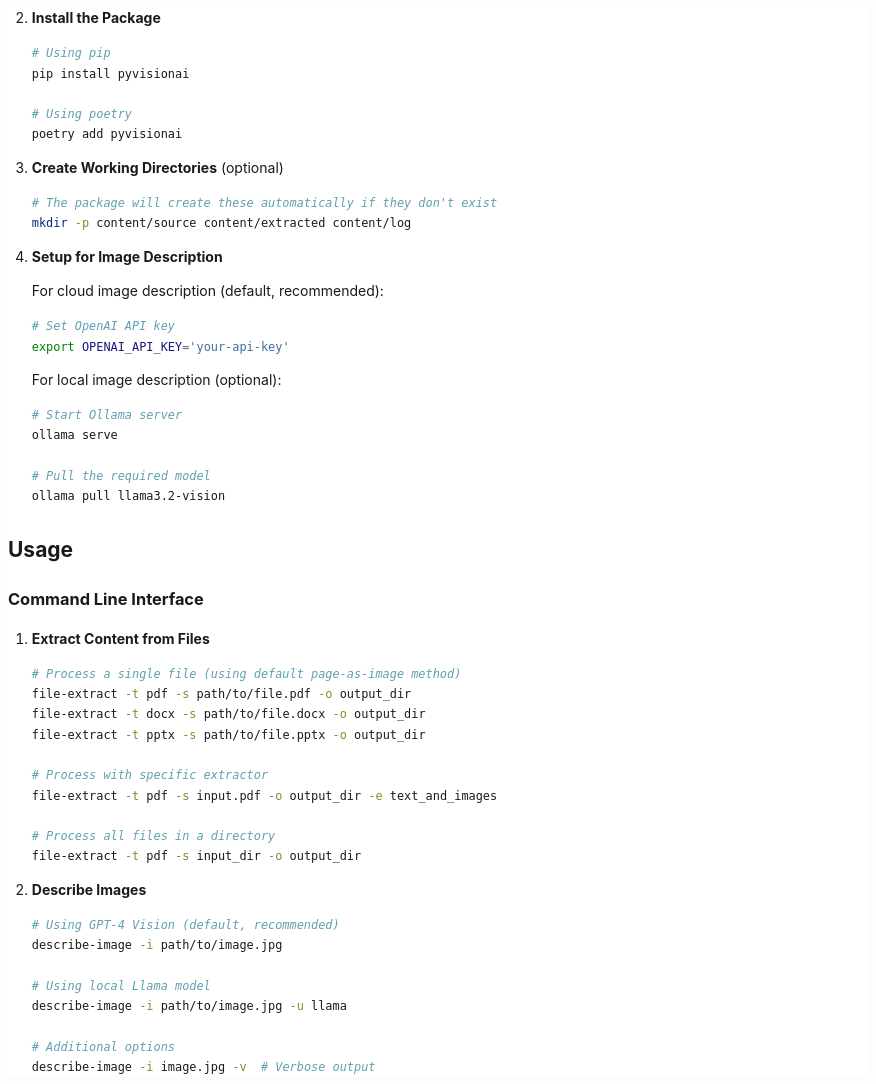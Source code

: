 2. **Install the Package**
   ```bash
   # Using pip
   pip install pyvisionai

   # Using poetry
   poetry add pyvisionai
   ```

3. **Create Working Directories** (optional)
   ```bash
   # The package will create these automatically if they don't exist
   mkdir -p content/source content/extracted content/log
   ```

4. **Setup for Image Description**

   For cloud image description (default, recommended):
   ```bash
   # Set OpenAI API key
   export OPENAI_API_KEY='your-api-key'
   ```

   For local image description (optional):
   ```bash
   # Start Ollama server
   ollama serve

   # Pull the required model
   ollama pull llama3.2-vision
   ```

## Usage

### Command Line Interface

1. **Extract Content from Files**
   ```bash
   # Process a single file (using default page-as-image method)
   file-extract -t pdf -s path/to/file.pdf -o output_dir
   file-extract -t docx -s path/to/file.docx -o output_dir
   file-extract -t pptx -s path/to/file.pptx -o output_dir

   # Process with specific extractor
   file-extract -t pdf -s input.pdf -o output_dir -e text_and_images

   # Process all files in a directory
   file-extract -t pdf -s input_dir -o output_dir
   ```

2. **Describe Images**
   ```bash
   # Using GPT-4 Vision (default, recommended)
   describe-image -i path/to/image.jpg

   # Using local Llama model
   describe-image -i path/to/image.jpg -u llama

   # Additional options
   describe-image -i image.jpg -v  # Verbose output
   ```
